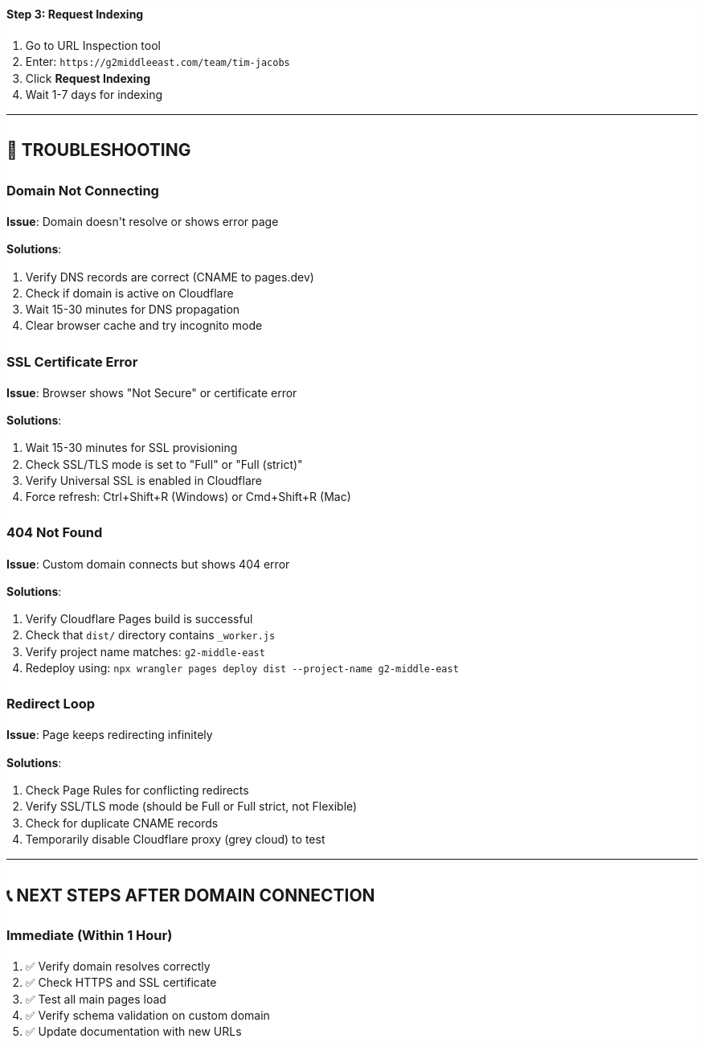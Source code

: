 #### Step 3: Request Indexing
1. Go to URL Inspection tool
2. Enter: `https://g2middleeast.com/team/tim-jacobs`
3. Click **Request Indexing**
4. Wait 1-7 days for indexing

---

## 🚨 **TROUBLESHOOTING**

### Domain Not Connecting
**Issue**: Domain doesn't resolve or shows error page

**Solutions**:
1. Verify DNS records are correct (CNAME to pages.dev)
2. Check if domain is active on Cloudflare
3. Wait 15-30 minutes for DNS propagation
4. Clear browser cache and try incognito mode

### SSL Certificate Error
**Issue**: Browser shows "Not Secure" or certificate error

**Solutions**:
1. Wait 15-30 minutes for SSL provisioning
2. Check SSL/TLS mode is set to "Full" or "Full (strict)"
3. Verify Universal SSL is enabled in Cloudflare
4. Force refresh: Ctrl+Shift+R (Windows) or Cmd+Shift+R (Mac)

### 404 Not Found
**Issue**: Custom domain connects but shows 404 error

**Solutions**:
1. Verify Cloudflare Pages build is successful
2. Check that `dist/` directory contains `_worker.js`
3. Verify project name matches: `g2-middle-east`
4. Redeploy using: `npx wrangler pages deploy dist --project-name g2-middle-east`

### Redirect Loop
**Issue**: Page keeps redirecting infinitely

**Solutions**:
1. Check Page Rules for conflicting redirects
2. Verify SSL/TLS mode (should be Full or Full strict, not Flexible)
3. Check for duplicate CNAME records
4. Temporarily disable Cloudflare proxy (grey cloud) to test

---

## 📞 **NEXT STEPS AFTER DOMAIN CONNECTION**

### Immediate (Within 1 Hour)
1. ✅ Verify domain resolves correctly
2. ✅ Check HTTPS and SSL certificate
3. ✅ Test all main pages load
4. ✅ Verify schema validation on custom domain
5. ✅ Update documentation with new URLs
